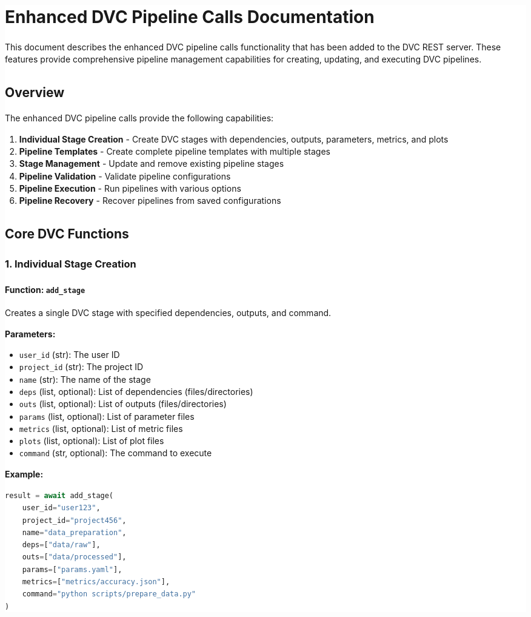 # Enhanced DVC Pipeline Calls Documentation

This document describes the enhanced DVC pipeline calls functionality that has been added to the DVC REST server. These features provide comprehensive pipeline management capabilities for creating, updating, and executing DVC pipelines.

## Overview

The enhanced DVC pipeline calls provide the following capabilities:

1. **Individual Stage Creation** - Create DVC stages with dependencies, outputs, parameters, metrics, and plots
2. **Pipeline Templates** - Create complete pipeline templates with multiple stages
3. **Stage Management** - Update and remove existing pipeline stages
4. **Pipeline Validation** - Validate pipeline configurations
5. **Pipeline Execution** - Run pipelines with various options
6. **Pipeline Recovery** - Recover pipelines from saved configurations

## Core DVC Functions

### 1. Individual Stage Creation

#### Function: `add_stage`

Creates a single DVC stage with specified dependencies, outputs, and command.

**Parameters:**
- `user_id` (str): The user ID
- `project_id` (str): The project ID
- `name` (str): The name of the stage
- `deps` (list, optional): List of dependencies (files/directories)
- `outs` (list, optional): List of outputs (files/directories)
- `params` (list, optional): List of parameter files
- `metrics` (list, optional): List of metric files
- `plots` (list, optional): List of plot files
- `command` (str, optional): The command to execute

**Example:**
```python
result = await add_stage(
    user_id="user123",
    project_id="project456",
    name="data_preparation",
    deps=["data/raw"],
    outs=["data/processed"],
    params=["params.yaml"],
    metrics=["metrics/accuracy.json"],
    command="python scripts/prepare_data.py"
)
```

